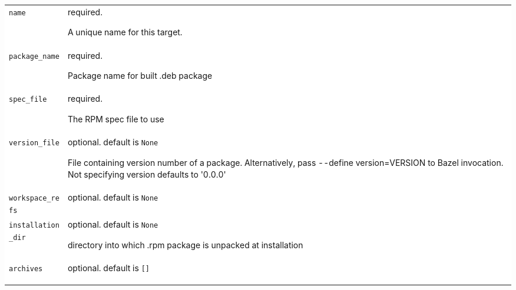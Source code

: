 <table class="params-table">
  <colgroup>
    <col class="col-param" />
    <col class="col-description" />
  </colgroup>
  <tbody>
    <tr id="assemble_rpm-name">
      <td><code>name</code></td>
      <td>
        required.
        <p>
          A unique name for this target.
        </p>
      </td>
    </tr>
    <tr id="assemble_rpm-package_name">
      <td><code>package_name</code></td>
      <td>
        required.
        <p>
          Package name for built .deb package
        </p>
      </td>
    </tr>
    <tr id="assemble_rpm-spec_file">
      <td><code>spec_file</code></td>
      <td>
        required.
        <p>
          The RPM spec file to use
        </p>
      </td>
    </tr>
    <tr id="assemble_rpm-version_file">
      <td><code>version_file</code></td>
      <td>
        optional. default is <code>None</code>
        <p>
          File containing version number of a package.
    Alternatively, pass --define version=VERSION to Bazel invocation.
    Not specifying version defaults to '0.0.0'
        </p>
      </td>
    </tr>
    <tr id="assemble_rpm-workspace_refs">
      <td><code>workspace_refs</code></td>
      <td>
        optional. default is <code>None</code>
      </td>
    </tr>
    <tr id="assemble_rpm-installation_dir">
      <td><code>installation_dir</code></td>
      <td>
        optional. default is <code>None</code>
        <p>
          directory into which .rpm package is unpacked at installation
        </p>
      </td>
    </tr>
    <tr id="assemble_rpm-archives">
      <td><code>archives</code></td>
      <td>
        optional. default is <code>[]</code>
        <p>